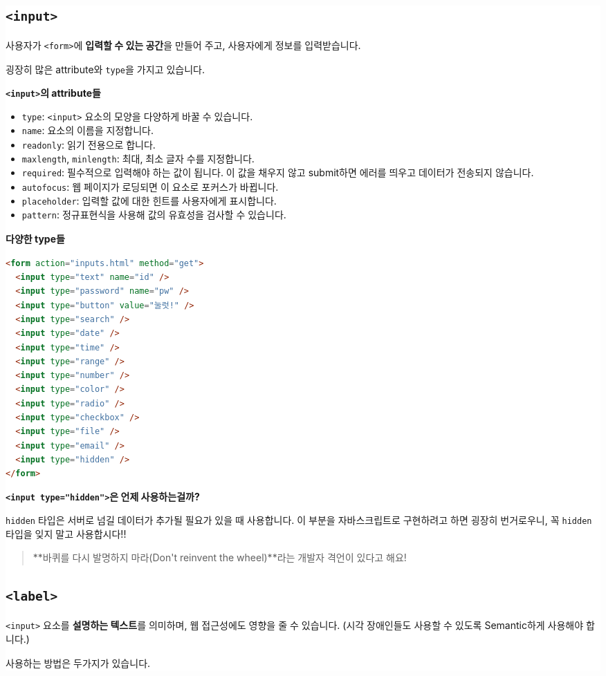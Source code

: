 ## `<input>`

사용자가 `<form>`에 **입력할 수 있는 공간**을 만들어 주고, 사용자에게 정보를 입력받습니다.

굉장히 많은 attribute와 `type`을 가지고 있습니다.

**`<input>`의 attribute들**

- `type`: `<input>` 요소의 모양을 다양하게 바꿀 수 있습니다.
- `name`: 요소의 이름을 지정합니다.
- `readonly`: 읽기 전용으로 합니다.
- `maxlength`, `minlength`: 최대, 최소 글자 수를 지정합니다.
- `required`: 필수적으로 입력해야 하는 값이 됩니다. 이 값을 채우지 않고 submit하면 에러를 띄우고 데이터가 전송되지 않습니다.
- `autofocus`: 웹 페이지가 로딩되면 이 요소로 포커스가 바뀝니다.
- `placeholder`: 입력할 값에 대한 힌트를 사용자에게 표시합니다.
- `pattern`: 정규표현식을 사용해 값의 유효성을 검사할 수 있습니다.

**다양한 type들**

```html
<form action="inputs.html" method="get">
  <input type="text" name="id" />
  <input type="password" name="pw" />
  <input type="button" value="눌럿!" />
  <input type="search" />
  <input type="date" />
  <input type="time" />
  <input type="range" />
  <input type="number" />
  <input type="color" />
  <input type="radio" />
  <input type="checkbox" />
  <input type="file" />
  <input type="email" />
  <input type="hidden" />
</form>
```

<p align='center'>
<iframe src='../examples/LikeLion/9월%20HTML%20Living%20Standard/inputs.html' style="width: 80%; height:100px;"></iframe>
</p>

**`<input type="hidden">`은 언제 사용하는걸까?**

`hidden` 타입은 서버로 넘길 데이터가 추가될 필요가 있을 때 사용합니다. 이 부분을 자바스크립트로 구현하려고 하면 굉장히 번거로우니, 꼭 `hidden` 타입을 잊지 말고 사용합시다!!

> **바퀴를 다시 발명하지 마라(Don't reinvent the wheel)**라는 개발자 격언이 있다고 해요!

## `<label>`

`<input>` 요소를 **설명하는 텍스트**를 의미하며, 웹 접근성에도 영향을 줄 수 있습니다. (시각 장애인들도 사용할 수 있도록 Semantic하게 사용해야 합니다.)

사용하는 방법은 두가지가 있습니다.
